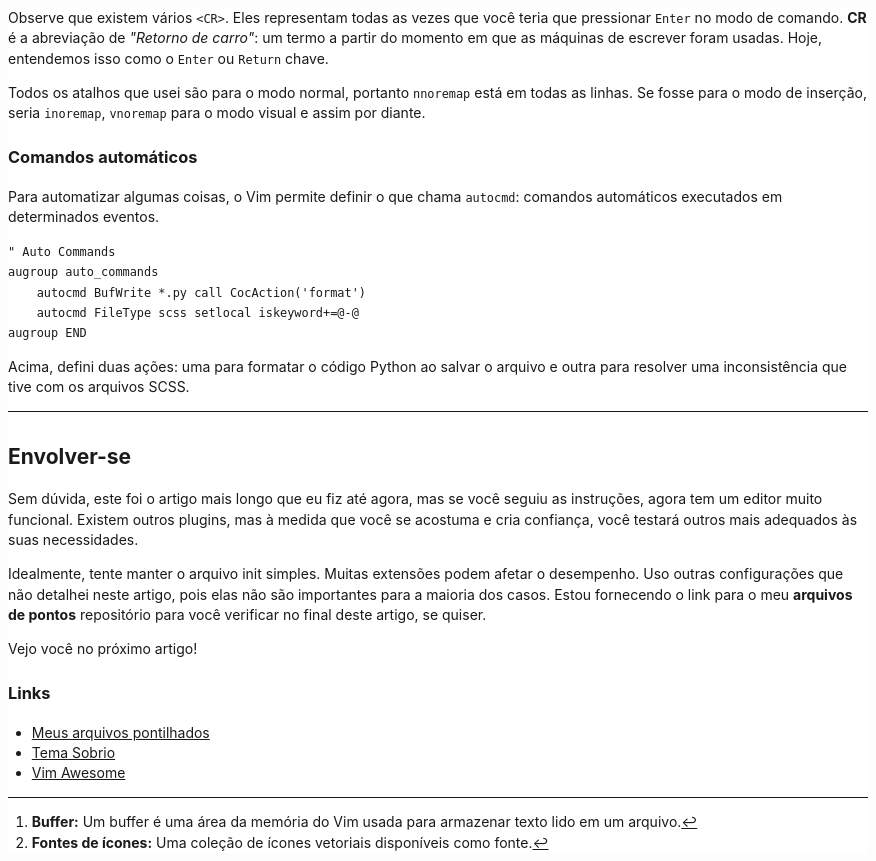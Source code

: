 Observe que existem vários `<CR>`. Eles representam todas as vezes que você teria que pressionar `Enter` no modo de comando. **CR** é a abreviação de *"Retorno de carro"*: um termo a partir do momento em que as máquinas de escrever foram usadas. Hoje, entendemos isso como o `Enter` ou `Return` chave.

Todos os atalhos que usei são para o modo normal, portanto `nnoremap` está em todas as linhas. Se fosse para o modo de inserção, seria `inoremap`, `vnoremap` para o modo visual e assim por diante.

### Comandos automáticos

Para automatizar algumas coisas, o Vim permite definir o que chama `autocmd`: comandos automáticos executados em determinados eventos.

```vim
" Auto Commands
augroup auto_commands
	autocmd BufWrite *.py call CocAction('format')
	autocmd FileType scss setlocal iskeyword+=@-@
augroup END
```

Acima, defini duas ações: uma para formatar o código Python ao salvar o arquivo e outra para resolver uma inconsistência que tive com os arquivos SCSS.

------

## Envolver-se

Sem dúvida, este foi o artigo mais longo que eu fiz até agora, mas se você seguiu as instruções, agora tem um editor muito funcional. Existem outros plugins, mas à medida que você se acostuma e cria confiança, você testará outros mais adequados às suas necessidades.

Idealmente, tente manter o arquivo init simples. Muitas extensões podem afetar o desempenho. Uso outras configurações que não detalhei neste artigo, pois elas não são importantes para a maioria dos casos. Estou fornecendo o link para o meu **arquivos de pontos** repositório para você verificar no final deste artigo, se quiser.

Vejo você no próximo artigo!

### Links

- [Meus arquivos pontilhados](https://github.com/elvessousa/.dotfiles)
- [Tema Sobrio](https://sobrio.elvessousa.com.br/)
- [Vim Awesome](https://vimawesome.com/)

------

1. **Buffer:** Um buffer é uma área da memória do Vim usada para armazenar texto lido em um arquivo.[↩](https://blog.elvessousa.com.br/en/post/vim-part-3#fnref-1)
2. **Fontes de ícones:** Uma coleção de ícones vetoriais disponíveis como fonte.[↩](https://blog.elvessousa.com.br/en/post/vim-part-3#fnref-2)